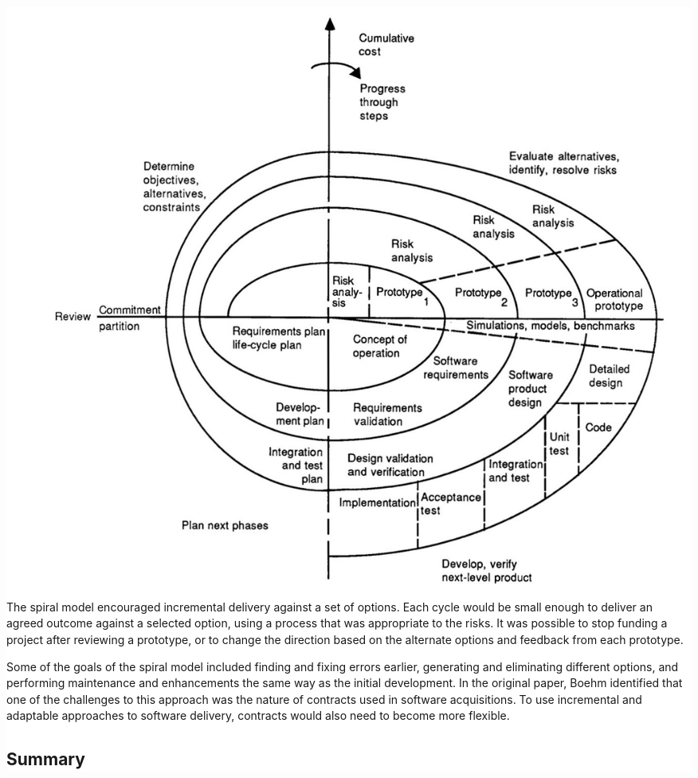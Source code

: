 ![The radial and quadrant of the Spiral Model](model-spiral.jpg)

The spiral model encouraged incremental delivery against a set of options. Each cycle would be small enough to deliver an agreed outcome against a selected option, using a process that was appropriate to the risks. It was possible to stop funding a project after reviewing a prototype, or to change the direction based on the alternate options and feedback from each prototype.

Some of the goals of the spiral model included finding and fixing errors earlier, generating and eliminating different options, and performing maintenance and enhancements the same way as the initial development. In the original paper, Boehm identified that one of the challenges to this approach was the nature of contracts used in software acquisitions. To use incremental and adaptable approaches to software delivery, contracts would also need to become more flexible.

## Summary
